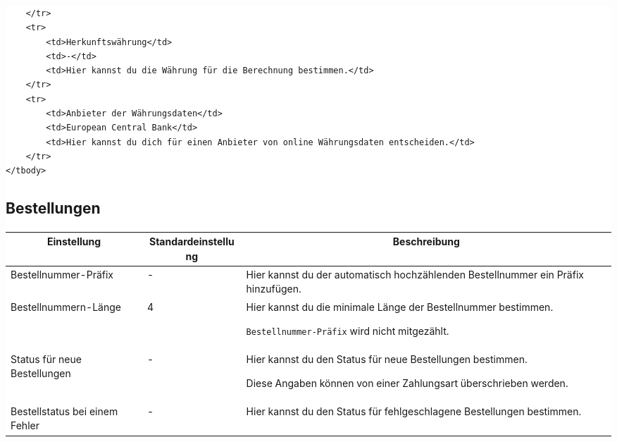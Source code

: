 		</tr>
		<tr>
			<td>Herkunftswährung</td>
			<td>-</td>
			<td>Hier kannst du die Währung für die Berechnung bestimmen.</td>
		</tr>
		<tr>
			<td>Anbieter der Währungsdaten</td>
			<td>European Central Bank</td>
			<td>Hier kannst du dich für einen Anbieter von online Währungsdaten entscheiden.</td>
		</tr>
	</tbody>
</table>

## Bestellungen

<table>
	<thead>
		<tr>
			<th>Einstellung</th>
			<th>Standardeinstellung</th>
			<th>Beschreibung</th>
		</tr>
	</thead>
	<tbody>
		<tr>
			<td>Bestellnummer-Präfix</td>
			<td>-</td>
			<td>Hier kannst du der automatisch hochzählenden Bestellnummer ein Präfix hinzufügen.</td>
		</tr>
		<tr>
			<td>Bestellnummern-Länge</td>
			<td>4</td>
			<td>Hier kannst du die minimale Länge der Bestellnummer bestimmen.
			<docrobot_message type="info"><p><code>Bestellnummer-Präfix</code> wird nicht mitgezählt.</p></docrobot_message></td>
		</tr>
		<tr>
			<td>Status für neue Bestellungen</td>
			<td>-</td>
			<td>Hier kannst du den <docrobot_route name="order-status">Status</docrobot_route> für neue Bestellungen bestimmen. <docrobot_message type="warning"><p>Diese Angaben können von einer <docrobot_route name="payment-methods">Zahlungsart</docrobot_route> überschrieben werden.</p></docrobot_message></td>
		</tr>
		<tr>
			<td>Bestellstatus bei einem Fehler</td>
			<td>-</td>
			<td>Hier kannst du den <docrobot_route name="order-status">Status</docrobot_route> für fehlgeschlagene Bestellungen bestimmen.</td>
		</tr>
	</tbody>
</table>
